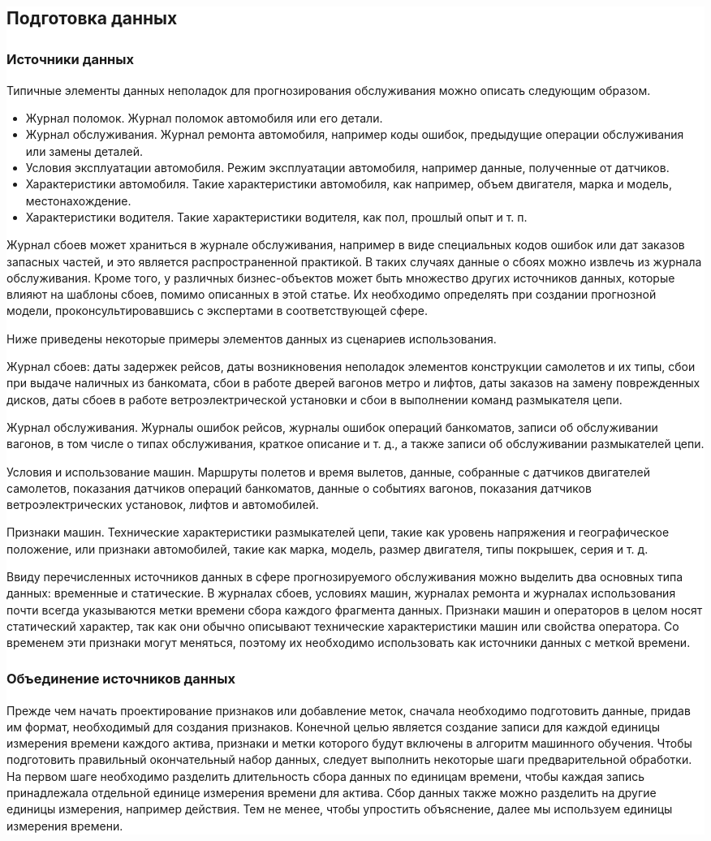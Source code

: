 ## Подготовка данных
### Источники данных
Типичные элементы данных неполадок для прогнозирования обслуживания можно описать следующим образом.

-   Журнал поломок. Журнал поломок автомобиля или его детали.
-   Журнал обслуживания. Журнал ремонта автомобиля, например коды ошибок, предыдущие операции обслуживания или замены деталей.
-   Условия эксплуатации автомобиля. Режим эксплуатации автомобиля, например данные, полученные от датчиков.
-   Характеристики автомобиля. Такие характеристики автомобиля, как например, объем двигателя, марка и модель, местонахождение.
-   Характеристики водителя. Такие характеристики водителя, как пол, прошлый опыт и т. п.

Журнал сбоев может храниться в журнале обслуживания, например в виде специальных кодов ошибок или дат заказов запасных частей, и это является распространенной практикой. В таких случаях данные о сбоях можно извлечь из журнала обслуживания. Кроме того, у различных бизнес-объектов может быть множество других источников данных, которые влияют на шаблоны сбоев, помимо описанных в этой статье. Их необходимо определять при создании прогнозной модели, проконсультировавшись с экспертами в соответствующей сфере.

Ниже приведены некоторые примеры элементов данных из сценариев использования.

Журнал сбоев: даты задержек рейсов, даты возникновения неполадок элементов конструкции самолетов и их типы, сбои при выдаче наличных из банкомата, сбои в работе дверей вагонов метро и лифтов, даты заказов на замену поврежденных дисков, даты сбоев в работе ветроэлектрической установки и сбои в выполнении команд размыкателя цепи.

Журнал обслуживания. Журналы ошибок рейсов, журналы ошибок операций банкоматов, записи об обслуживании вагонов, в том числе о типах обслуживания, краткое описание и т. д., а также записи об обслуживании размыкателей цепи.

Условия и использование машин. Маршруты полетов и время вылетов, данные, собранные с датчиков двигателей самолетов, показания датчиков операций банкоматов, данные о событиях вагонов, показания датчиков ветроэлектрических установок, лифтов и автомобилей.

Признаки машин. Технические характеристики размыкателей цепи, такие как уровень напряжения и географическое положение, или признаки автомобилей, такие как марка, модель, размер двигателя, типы покрышек, серия и т. д.

Ввиду перечисленных источников данных в сфере прогнозируемого обслуживания можно выделить два основных типа данных: временные и статические. В журналах сбоев, условиях машин, журналах ремонта и журналах использования почти всегда указываются метки времени сбора каждого фрагмента данных. Признаки машин и операторов в целом носят статический характер, так как они обычно описывают технические характеристики машин или свойства оператора. Со временем эти признаки могут меняться, поэтому их необходимо использовать как источники данных с меткой времени.

### Объединение источников данных

Прежде чем начать проектирование признаков или добавление меток, сначала необходимо подготовить данные, придав им формат, необходимый для создания признаков. Конечной целью является создание записи для каждой единицы измерения времени каждого актива, признаки и метки которого будут включены в алгоритм машинного обучения. Чтобы подготовить правильный окончательный набор данных, следует выполнить некоторые шаги предварительной обработки. На первом шаге необходимо разделить длительность сбора данных по единицам времени, чтобы каждая запись принадлежала отдельной единице измерения времени для актива. Сбор данных также можно разделить на другие единицы измерения, например действия. Тем не менее, чтобы упростить объяснение, далее мы используем единицы измерения времени.

